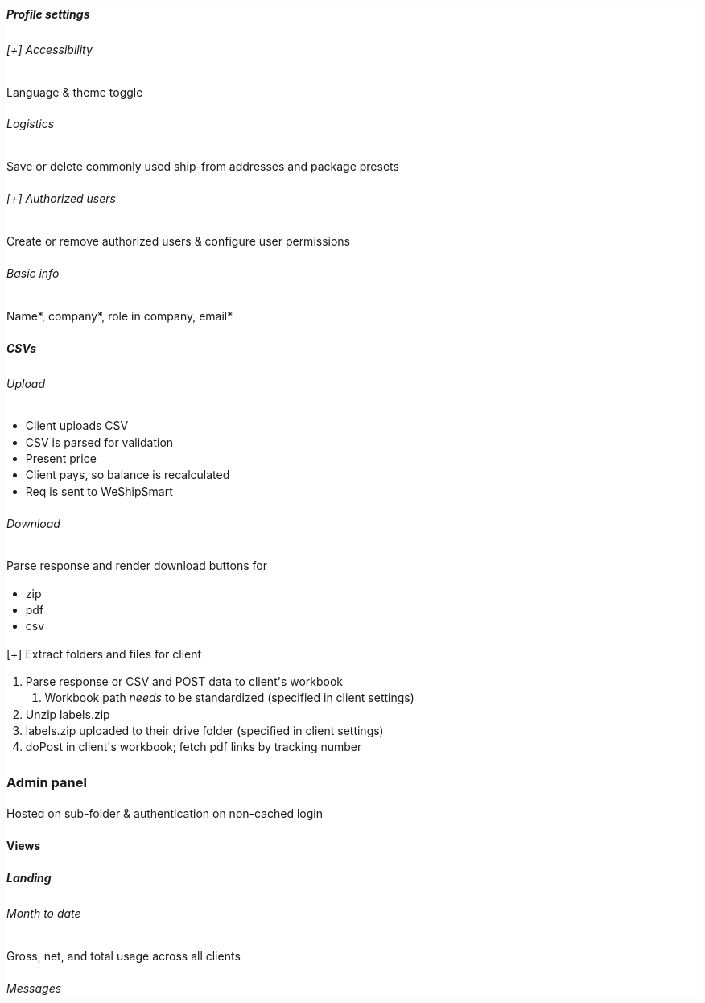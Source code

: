 ##### Profile settings

###### [+] Accessibility

Language & theme toggle

###### Logistics

Save or delete commonly used ship-from addresses and package presets

###### [+] Authorized users

Create or remove authorized users & configure user permissions

###### Basic info

Name\*, company\*, role in company, email\*

##### CSVs

###### Upload

- Client uploads CSV
- CSV is parsed for validation
- Present price
- Client pays, so balance is recalculated
- Req is sent to WeShipSmart

###### Download

Parse response and render download buttons for

- zip
- pdf
- csv

[+] Extract folders and files for client

1. Parse response or CSV and POST data to client's workbook
   1. Workbook path _needs_ to be standardized (specified in client settings)
2. Unzip labels.zip
3. labels.zip uploaded to their drive folder (specified in client settings)
4. doPost in client's workbook; fetch pdf links by tracking number

### Admin panel

Hosted on sub-folder & authentication on non-cached login

#### Views

##### Landing

###### Month to date

Gross, net, and total usage across all clients

###### Messages
